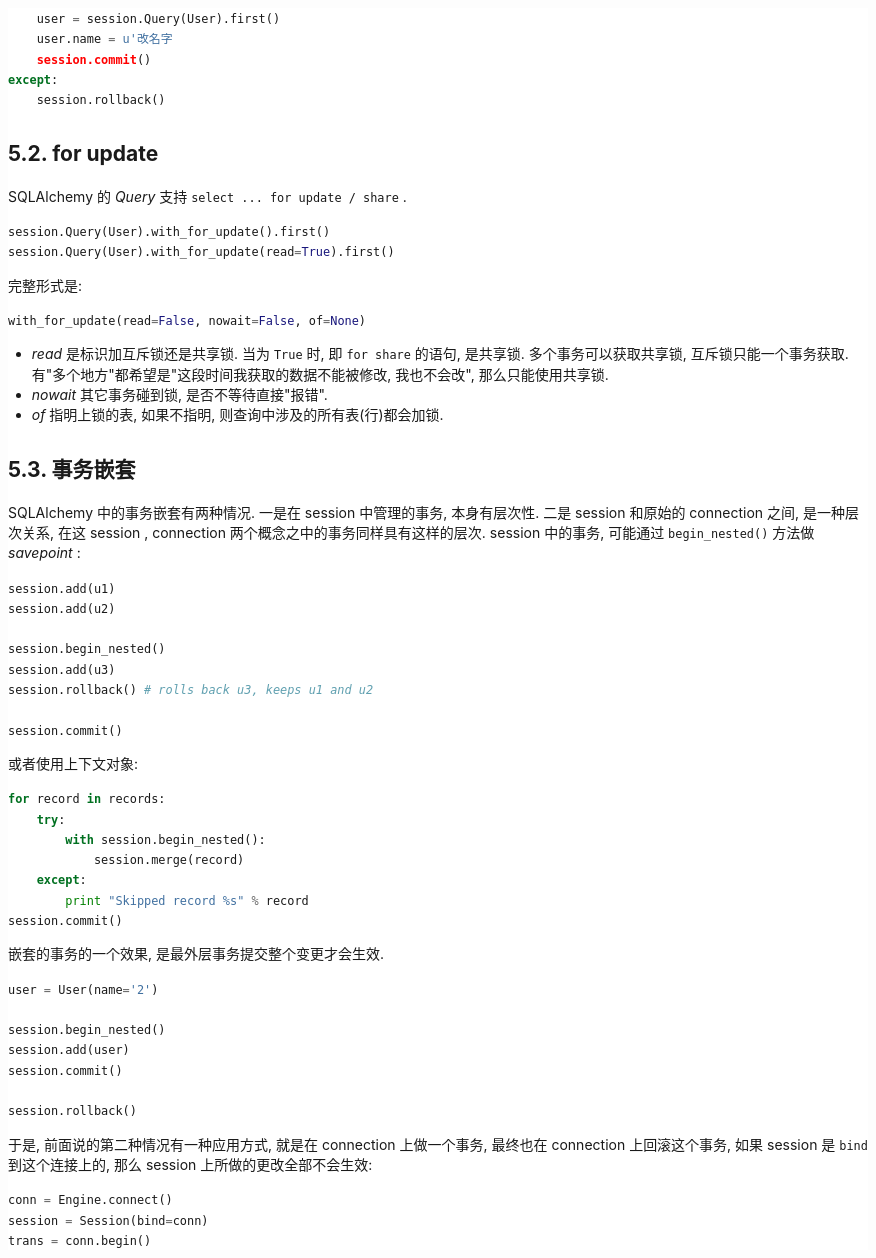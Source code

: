 ```python
    user = session.Query(User).first()
    user.name = u'改名字
    session.commit()
except:
    session.rollback()
```
## 5.2. for update
SQLAlchemy 的 *Query* 支持 `select ... for update / share` .
```python
session.Query(User).with_for_update().first()
session.Query(User).with_for_update(read=True).first()
```
完整形式是:
```python
with_for_update(read=False, nowait=False, of=None)
```
- *read*
是标识加互斥锁还是共享锁. 当为 `True` 时, 即 `for share` 的语句, 是共享锁. 多个事务可以获取共享锁, 互斥锁只能一个事务获取. 有"多个地方"都希望是"这段时间我获取的数据不能被修改, 我也不会改", 那么只能使用共享锁.
- *nowait*
其它事务碰到锁, 是否不等待直接"报错".
- *of*
指明上锁的表, 如果不指明, 则查询中涉及的所有表(行)都会加锁.
## 5.3. 事务嵌套
SQLAlchemy 中的事务嵌套有两种情况. 一是在 session 中管理的事务, 本身有层次性. 二是 session 和原始的 connection 之间, 是一种层次关系, 在这 session , connection 两个概念之中的事务同样具有这样的层次.
session 中的事务, 可能通过 `begin_nested()` 方法做 *savepoint* :
```python
session.add(u1)
session.add(u2)

session.begin_nested()
session.add(u3)
session.rollback() # rolls back u3, keeps u1 and u2

session.commit()
```
或者使用上下文对象:
```python
for record in records:
    try:
        with session.begin_nested():
            session.merge(record)
    except:
        print "Skipped record %s" % record
session.commit()
```
嵌套的事务的一个效果, 是最外层事务提交整个变更才会生效.
```python
user = User(name='2')

session.begin_nested()
session.add(user)
session.commit()

session.rollback()
```
于是, 前面说的第二种情况有一种应用方式, 就是在 connection 上做一个事务, 最终也在 connection 上回滚这个事务, 如果 session 是 `bind` 到这个连接上的, 那么 session 上所做的更改全部不会生效:
```python
conn = Engine.connect()
session = Session(bind=conn)
trans = conn.begin()
```